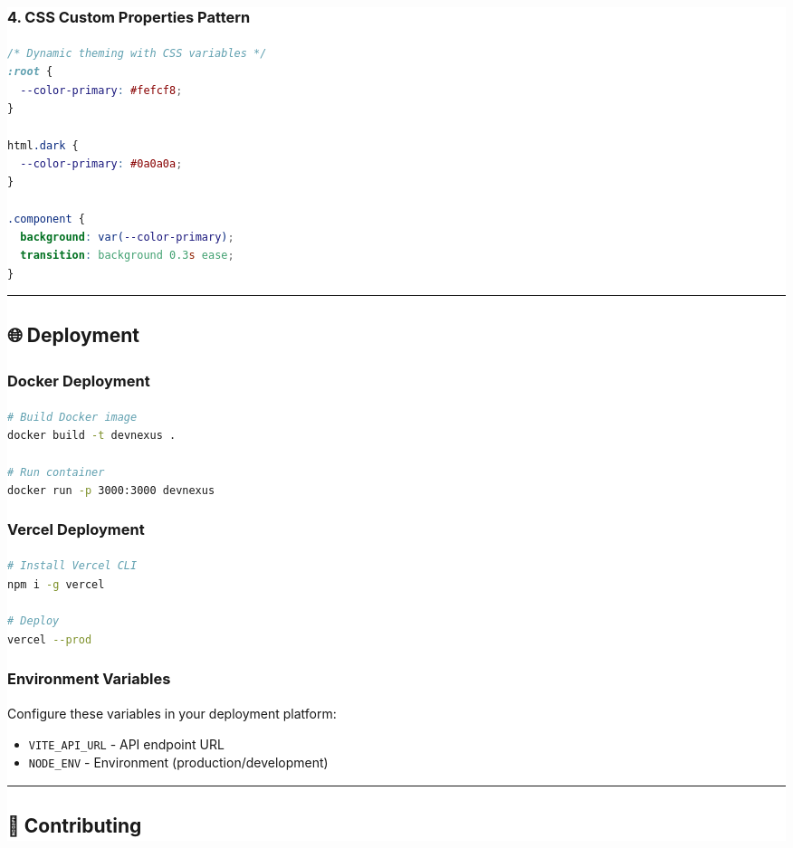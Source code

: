 ### 4. CSS Custom Properties Pattern

```css
/* Dynamic theming with CSS variables */
:root {
  --color-primary: #fefcf8;
}

html.dark {
  --color-primary: #0a0a0a;
}

.component {
  background: var(--color-primary);
  transition: background 0.3s ease;
}
```

---

## 🌐 Deployment

### Docker Deployment

```bash
# Build Docker image
docker build -t devnexus .

# Run container
docker run -p 3000:3000 devnexus
```

### Vercel Deployment

```bash
# Install Vercel CLI
npm i -g vercel

# Deploy
vercel --prod
```

### Environment Variables

Configure these variables in your deployment platform:

- `VITE_API_URL` - API endpoint URL
- `NODE_ENV` - Environment (production/development)

---

## 🤝 Contributing
